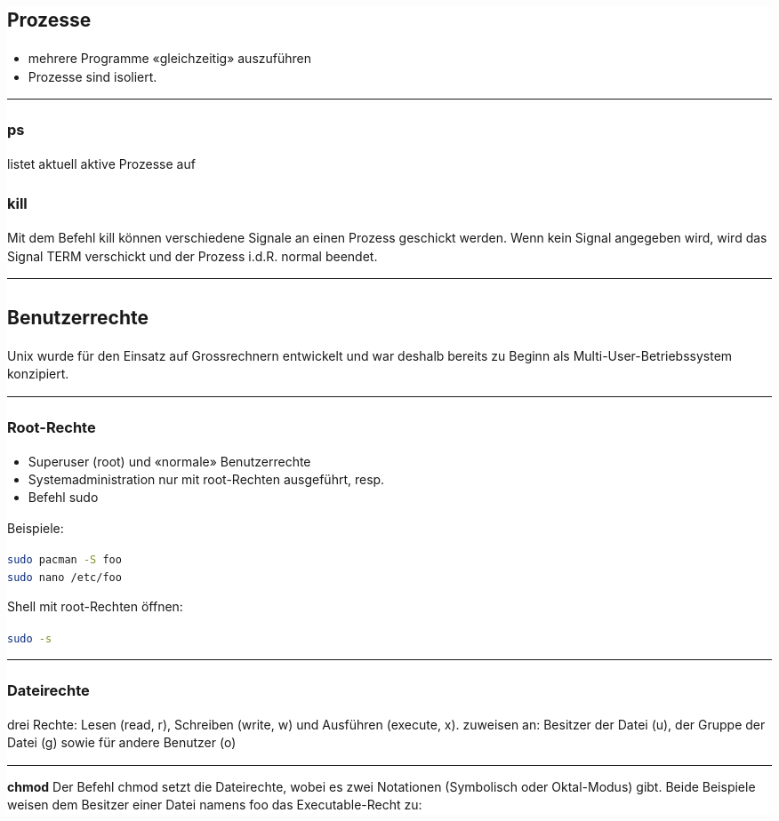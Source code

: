 ## Prozesse

* mehrere Programme «gleichzeitig» auszuführen
* Prozesse sind isoliert.

---

### ps

listet aktuell aktive Prozesse auf

### kill

Mit dem Befehl kill können verschiedene Signale an einen Prozess geschickt werden. Wenn kein Signal
angegeben wird, wird das Signal TERM verschickt und der Prozess i.d.R. normal beendet.

---

## Benutzerrechte

Unix wurde für den Einsatz auf Grossrechnern entwickelt und war deshalb bereits zu Beginn als Multi-User-Betriebssystem konzipiert.

---

### Root-Rechte

* Superuser (root) und «normale» Benutzerrechte
* Systemadministration nur mit root-Rechten ausgeführt, resp.
* Befehl sudo

Beispiele:

```bash
sudo pacman -S foo
sudo nano /etc/foo
```

Shell mit root-Rechten öffnen:

```bash
sudo -s
```

---

### Dateirechte

drei Rechte: Lesen (read, r), Schreiben (write, w) und Ausführen (execute, x).
zuweisen an: Besitzer der Datei (u), der Gruppe der Datei (g) sowie für andere Benutzer (o)

---

**chmod**
Der Befehl chmod setzt die Dateirechte, wobei es zwei Notationen (Symbolisch oder Oktal-Modus) gibt.
Beide Beispiele weisen dem Besitzer einer Datei namens foo das Executable-Recht zu:
